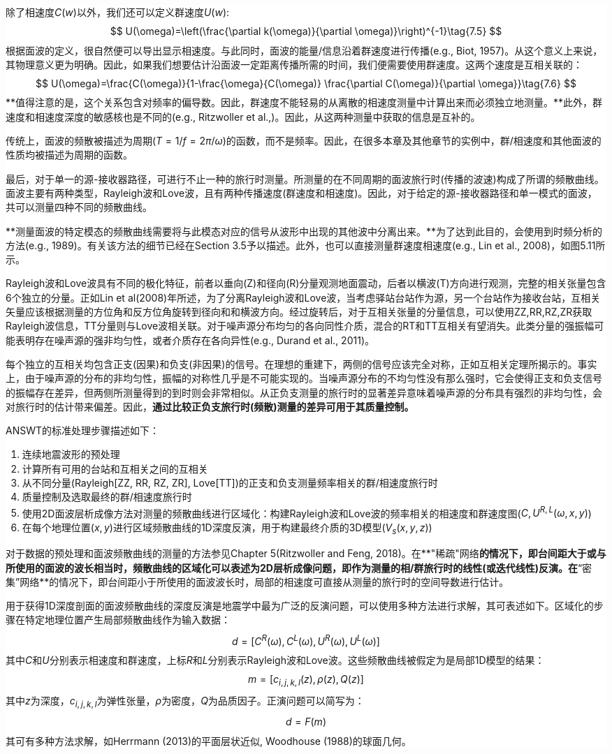 除了相速度$C(w)$以外，我们还可以定义群速度$U(w)$:
$$
U(\omega)=\left(\frac{\partial k(\omega)}{\partial \omega)}\right)^{-1}\tag{7.5}
$$
根据面波的定义，很自然便可以导出显示相速度。与此同时，面波的能量/信息沿着群速度进行传播(e.g., Biot, 1957)。从这个意义上来说，其物理意义更为明确。因此，如果我们想要估计沿面波一定距离传播所需的时间，我们便需要使用群速度。这两个速度是互相关联的：
$$
U(\omega)=\frac{C(\omega)}{1-\frac{\omega}{C(\omega)} \frac{\partial C(\omega)}{\partial \omega}}\tag{7.6}
$$
**值得注意的是，这个关系包含对频率的偏导数。因此，群速度不能轻易的从离散的相速度测量中计算出来而必须独立地测量。**此外，群速度和相速度深度的敏感核也是不同的(e.g., Ritzwoller et al.,)。因此，从这两种测量中获取的信息是互补的。

传统上，面波的频散被描述为周期($T=1/f=2\pi/\omega$)的函数，而不是频率。因此，在很多本章及其他章节的实例中，群/相速度和其他面波的性质均被描述为周期的函数。

最后，对于单一的源-接收器路径，可进行不止一种的旅行时测量。所测量的在不同周期的面波旅行时(传播的波速)构成了所谓的频散曲线。面波主要有两种类型，Rayleigh波和Love波，且有两种传播速度(群速度和相速度)。因此，对于给定的源-接收器路径和单一模式的面波，共可以测量四种不同的频散曲线。

**测量面波的特定模态的频散曲线需要将与此模态对应的信号从波形中出现的其他波中分离出来。**为了达到此目的，会使用到时频分析的方法(e.g., 1989)。有关该方法的细节已经在Section 3.5予以描述。此外，也可以直接测量群速度相速度(e.g., Lin et al., 2008)，如图5.11所示。

Rayleigh波和Love波具有不同的极化特征，前者以垂向(Z)和径向(R)分量观测地面震动，后者以横波(T)方向进行观测，完整的相关张量包含6个独立的分量。正如Lin et al(2008)年所述，为了分离Rayleigh波和Love波，当考虑驿站台站作为源，另一个台站作为接收台站，互相关矢量应该根据测量的方位角和反方位角旋转到径向和和横波方向。经过旋转后，对于互相关张量的分量信息，可以使用ZZ,RR,RZ,ZR获取Rayleigh波信息，TT分量则与Love波相关联。对于噪声源分布均匀的各向同性介质，混合的RT和TT互相关有望消失。此类分量的强振幅可能表明存在噪声源的强非均匀性，或者介质存在各向异性(e.g., Durand et al., 2011)。

每个独立的互相关均包含正支(因果)和负支(非因果)的信号。在理想的重建下，两侧的信号应该完全对称，正如互相关定理所揭示的。事实上，由于噪声源的分布的非均匀性，振幅的对称性几乎是不可能实现的。当噪声源分布的不均匀性没有那么强时，它会使得正支和负支信号的振幅存在差异，但两侧所测量得到的到时则会非常相似。从正负支测量的旅行时的显著差异意味着噪声源的分布具有强烈的非均匀性，会对旅行时的估计带来偏差。因此，**通过比较正负支旅行时(频散)测量的差异可用于其质量控制。**

ANSWT的标准处理步骤描述如下：

1. 连续地震波形的预处理
2. 计算所有可用的台站和互相关之间的互相关
3. 从不同分量(Rayleigh[ZZ, RR, RZ, ZR], Love[TT])的正支和负支测量频率相关的群/相速度旅行时
4. 质量控制及选取最终的群/相速度旅行时
5. 使用2D面波层析成像方法对测量的频散曲线进行区域化：构建Rayleigh波和Love波的频率相关的相速度和群速度图($C, U^{R, L}(\omega, x, y)$)
6. 在每个地理位置$(x,y)$进行区域频散曲线的1D深度反演，用于构建最终介质的3D模型$(V_{s}(x,y,z))$

对于数据的预处理和面波频散曲线的测量的方法参见Chapter 5(Ritzwoller and Feng, 2018)。在**"稀疏"网络**的情况下，即台间距大于或与所使用的面波的波长相当时，频散曲线的区域化可以表述为2D层析成像问题，即作为测量的相/群旅行时的线性(或迭代线性)反演。在**“密集”网络**的情况下，即台间距小于所使用的面波波长时，局部的相速度可直接从测量的旅行时的空间导数进行估计。

用于获得1D深度剖面的面波频散曲线的深度反演是地震学中最为广泛的反演问题，可以使用多种方法进行求解，其可表述如下。区域化的步骤在特定地理位置产生局部频散曲线作为输入数据：
$$
d=\left[C^{R}(\omega), C^{L}(\omega), U^{R}(\omega), U^{L}(\omega)\right]\tag{7.7}
$$
其中$C$和$U$分别表示相速度和群速度，上标$R$和$L$分别表示Rayleigh波和Love波。这些频散曲线被假定为是局部1D模型的结果：
$$
m=\left[c_{i, j, k, l}(z), \rho(z), Q(z)\right]\tag{7.8}
$$
其中$z$为深度，$c_{i, j, k, l}$为弹性张量，$\rho$为密度，$Q$为品质因子。正演问题可以简写为：
$$
d=F(m)\tag{7.9}
$$
其可有多种方法求解，如Herrmann (2013)的平面层状近似, Woodhouse (1988)的球面几何。
